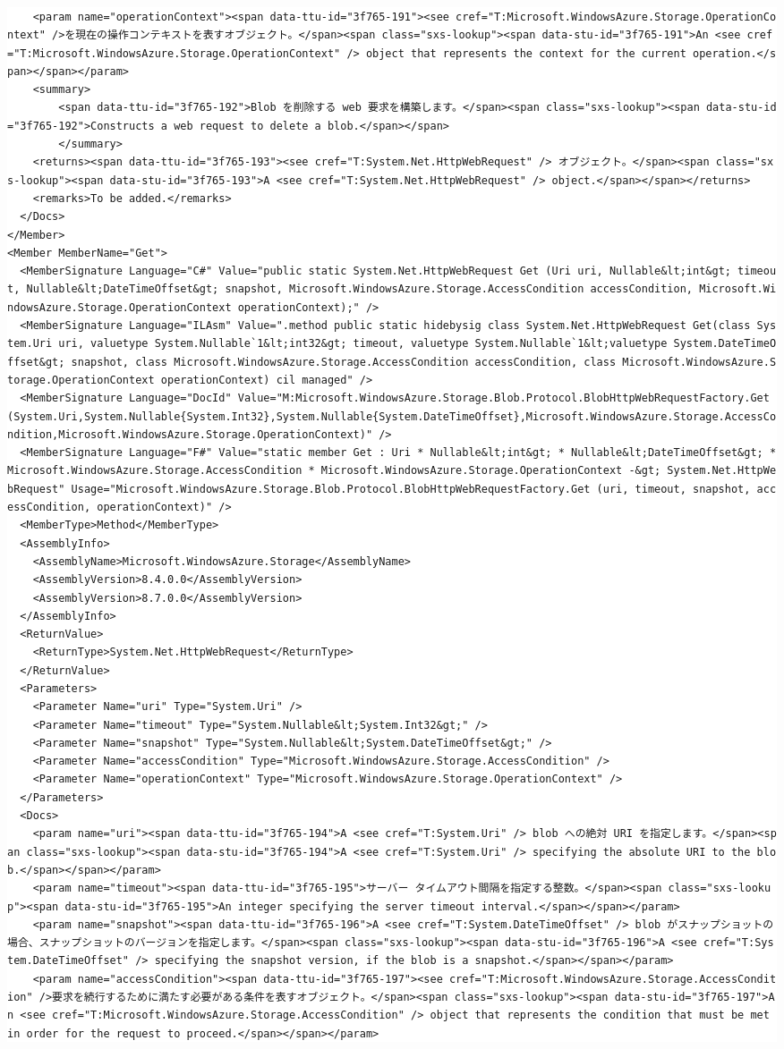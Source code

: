         <param name="operationContext"><span data-ttu-id="3f765-191"><see cref="T:Microsoft.WindowsAzure.Storage.OperationContext" />を現在の操作コンテキストを表すオブジェクト。</span><span class="sxs-lookup"><span data-stu-id="3f765-191">An <see cref="T:Microsoft.WindowsAzure.Storage.OperationContext" /> object that represents the context for the current operation.</span></span></param>
        <summary>
            <span data-ttu-id="3f765-192">Blob を削除する web 要求を構築します。</span><span class="sxs-lookup"><span data-stu-id="3f765-192">Constructs a web request to delete a blob.</span></span>
            </summary>
        <returns><span data-ttu-id="3f765-193"><see cref="T:System.Net.HttpWebRequest" /> オブジェクト。</span><span class="sxs-lookup"><span data-stu-id="3f765-193">A <see cref="T:System.Net.HttpWebRequest" /> object.</span></span></returns>
        <remarks>To be added.</remarks>
      </Docs>
    </Member>
    <Member MemberName="Get">
      <MemberSignature Language="C#" Value="public static System.Net.HttpWebRequest Get (Uri uri, Nullable&lt;int&gt; timeout, Nullable&lt;DateTimeOffset&gt; snapshot, Microsoft.WindowsAzure.Storage.AccessCondition accessCondition, Microsoft.WindowsAzure.Storage.OperationContext operationContext);" />
      <MemberSignature Language="ILAsm" Value=".method public static hidebysig class System.Net.HttpWebRequest Get(class System.Uri uri, valuetype System.Nullable`1&lt;int32&gt; timeout, valuetype System.Nullable`1&lt;valuetype System.DateTimeOffset&gt; snapshot, class Microsoft.WindowsAzure.Storage.AccessCondition accessCondition, class Microsoft.WindowsAzure.Storage.OperationContext operationContext) cil managed" />
      <MemberSignature Language="DocId" Value="M:Microsoft.WindowsAzure.Storage.Blob.Protocol.BlobHttpWebRequestFactory.Get(System.Uri,System.Nullable{System.Int32},System.Nullable{System.DateTimeOffset},Microsoft.WindowsAzure.Storage.AccessCondition,Microsoft.WindowsAzure.Storage.OperationContext)" />
      <MemberSignature Language="F#" Value="static member Get : Uri * Nullable&lt;int&gt; * Nullable&lt;DateTimeOffset&gt; * Microsoft.WindowsAzure.Storage.AccessCondition * Microsoft.WindowsAzure.Storage.OperationContext -&gt; System.Net.HttpWebRequest" Usage="Microsoft.WindowsAzure.Storage.Blob.Protocol.BlobHttpWebRequestFactory.Get (uri, timeout, snapshot, accessCondition, operationContext)" />
      <MemberType>Method</MemberType>
      <AssemblyInfo>
        <AssemblyName>Microsoft.WindowsAzure.Storage</AssemblyName>
        <AssemblyVersion>8.4.0.0</AssemblyVersion>
        <AssemblyVersion>8.7.0.0</AssemblyVersion>
      </AssemblyInfo>
      <ReturnValue>
        <ReturnType>System.Net.HttpWebRequest</ReturnType>
      </ReturnValue>
      <Parameters>
        <Parameter Name="uri" Type="System.Uri" />
        <Parameter Name="timeout" Type="System.Nullable&lt;System.Int32&gt;" />
        <Parameter Name="snapshot" Type="System.Nullable&lt;System.DateTimeOffset&gt;" />
        <Parameter Name="accessCondition" Type="Microsoft.WindowsAzure.Storage.AccessCondition" />
        <Parameter Name="operationContext" Type="Microsoft.WindowsAzure.Storage.OperationContext" />
      </Parameters>
      <Docs>
        <param name="uri"><span data-ttu-id="3f765-194">A <see cref="T:System.Uri" /> blob への絶対 URI を指定します。</span><span class="sxs-lookup"><span data-stu-id="3f765-194">A <see cref="T:System.Uri" /> specifying the absolute URI to the blob.</span></span></param>
        <param name="timeout"><span data-ttu-id="3f765-195">サーバー タイムアウト間隔を指定する整数。</span><span class="sxs-lookup"><span data-stu-id="3f765-195">An integer specifying the server timeout interval.</span></span></param>
        <param name="snapshot"><span data-ttu-id="3f765-196">A <see cref="T:System.DateTimeOffset" /> blob がスナップショットの場合、スナップショットのバージョンを指定します。</span><span class="sxs-lookup"><span data-stu-id="3f765-196">A <see cref="T:System.DateTimeOffset" /> specifying the snapshot version, if the blob is a snapshot.</span></span></param>
        <param name="accessCondition"><span data-ttu-id="3f765-197"><see cref="T:Microsoft.WindowsAzure.Storage.AccessCondition" />要求を続行するために満たす必要がある条件を表すオブジェクト。</span><span class="sxs-lookup"><span data-stu-id="3f765-197">An <see cref="T:Microsoft.WindowsAzure.Storage.AccessCondition" /> object that represents the condition that must be met in order for the request to proceed.</span></span></param>